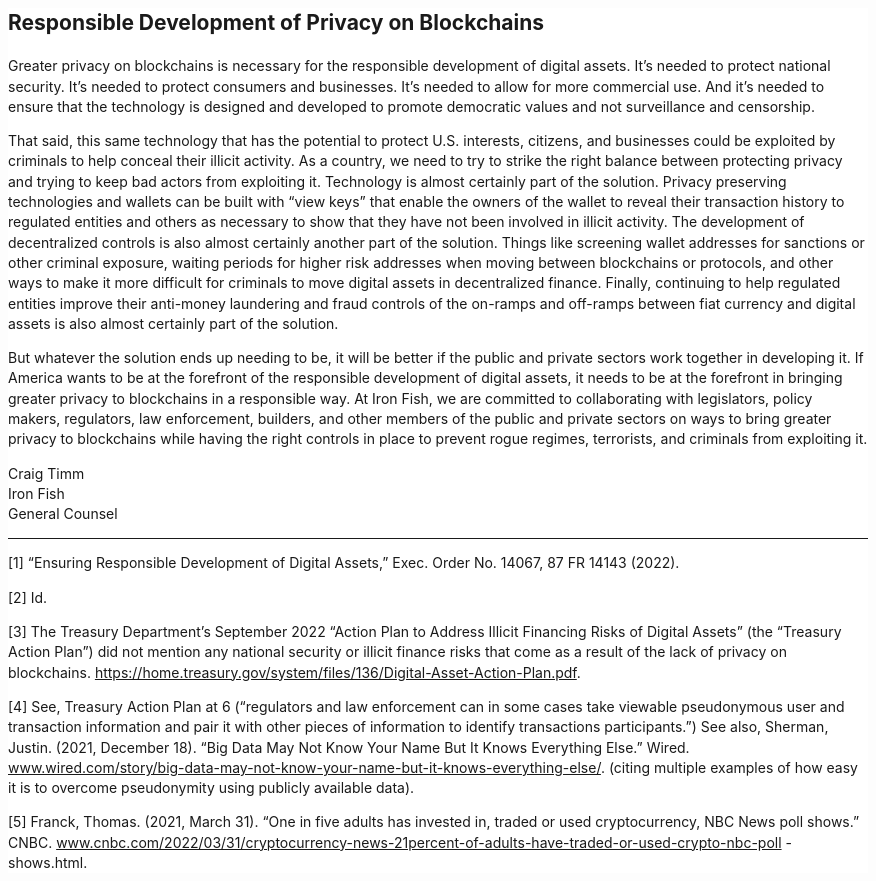 ## Responsible Development of Privacy on Blockchains

Greater privacy on blockchains is necessary for the responsible development of digital assets. It’s needed to protect national security. It’s needed to protect consumers and businesses. It’s needed to allow for more commercial use. And it’s needed to ensure that the technology is designed and developed to promote democratic values and not surveillance and censorship.

That said, this same technology that has the potential to protect U.S. interests, citizens, and businesses could be exploited by criminals to help conceal their illicit activity. As a country, we need to try to strike the right balance between protecting privacy and trying to keep bad actors from exploiting it. Technology is almost certainly part of the solution. Privacy preserving technologies and wallets can be built with “view keys” that enable the owners of the wallet to reveal their transaction history to regulated entities and others as necessary to show that they have not been involved in illicit activity. The development of decentralized controls is also almost certainly another part of the solution. Things like screening wallet addresses for sanctions or other criminal exposure, waiting periods for higher risk addresses when moving between blockchains or protocols, and other ways to make it more difficult for criminals to move digital assets in decentralized finance. Finally, continuing to help regulated entities improve their anti-money laundering and fraud controls of the on-ramps and off-ramps between fiat currency and digital assets is also almost certainly part of the solution.

But whatever the solution ends up needing to be, it will be better if the public and private sectors work together in developing it. If America wants to be at the forefront of the responsible development of digital assets, it needs to be at the forefront in bringing greater privacy to blockchains in a responsible way. At Iron Fish, we are committed to collaborating with legislators, policy makers, regulators, law enforcement, builders, and other members of the public and private sectors on ways to bring greater privacy to blockchains while having the right controls in place to prevent rogue regimes, terrorists, and criminals from exploiting it.

Craig Timm  
Iron Fish  
General Counsel

---

[1] “Ensuring Responsible Development of Digital Assets,” Exec. Order No. 14067, 87 FR 14143 (2022).

[2] Id.

[3] The Treasury Department’s September 2022 “Action Plan to Address Illicit Financing Risks of Digital Assets” (the “Treasury Action Plan”) did not mention any national security or illicit finance risks that come as a result of the lack of privacy on blockchains. https://home.treasury.gov/system/files/136/Digital-Asset-Action-Plan.pdf.

[4] See, Treasury Action Plan at 6 (“regulators and law enforcement can in some cases take viewable pseudonymous user and transaction information and pair it with other pieces of information to identify transactions participants.”) See also, Sherman, Justin. (2021, December 18). “Big Data May Not Know Your Name But It Knows Everything Else.” Wired. www.wired.com/story/big-data-may-not-know-your-name-but-it-knows-everything-else/. (citing multiple examples of how easy it is to overcome pseudonymity using publicly available data).

[5] Franck, Thomas. (2021, March 31). “One in five adults has invested in, traded or used cryptocurrency, NBC News poll shows.” CNBC.
www.cnbc.com/2022/03/31/cryptocurrency-news-21percent-of-adults-have-traded-or-used-crypto-nbc-poll -shows.html.
